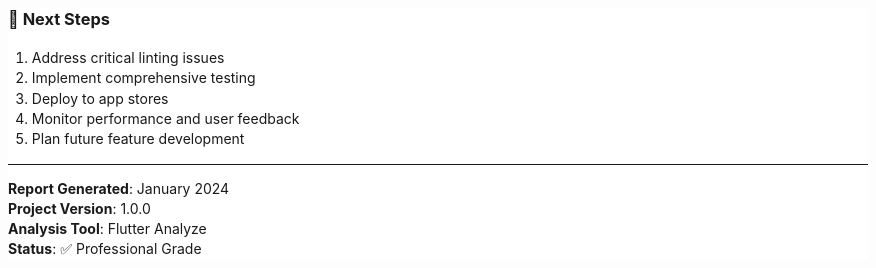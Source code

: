 ### 🚀 **Next Steps**
1. Address critical linting issues
2. Implement comprehensive testing
3. Deploy to app stores
4. Monitor performance and user feedback
5. Plan future feature development

---

**Report Generated**: January 2024  
**Project Version**: 1.0.0  
**Analysis Tool**: Flutter Analyze  
**Status**: ✅ Professional Grade
